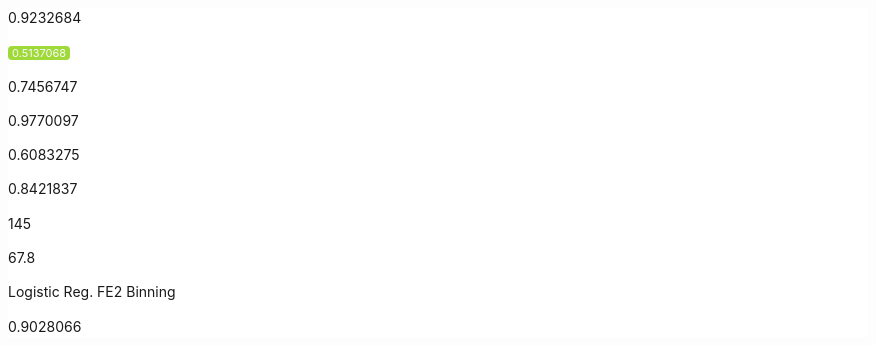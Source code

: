 <td style="text-align:right;">

0.9232684

</td>

<td style="text-align:right;">

<span style="     color: ghostwhite !important;border-radius: 4px; padding-right: 4px; padding-left: 4px; background-color: rgba(160, 218, 57, 1) !important;font-size: 11px;">0.5137068</span>

</td>

<td style="text-align:right;">

0.7456747

</td>

<td style="text-align:right;">

0.9770097

</td>

<td style="text-align:right;">

0.6083275

</td>

<td style="text-align:right;">

0.8421837

</td>

<td style="text-align:right;">

145

</td>

<td style="text-align:right;">

67.8

</td>

</tr>

<tr>

<td style="text-align:right;">

Logistic Reg. FE2
Binning

</td>

<td style="text-align:right;">

0.9028066

</td>
